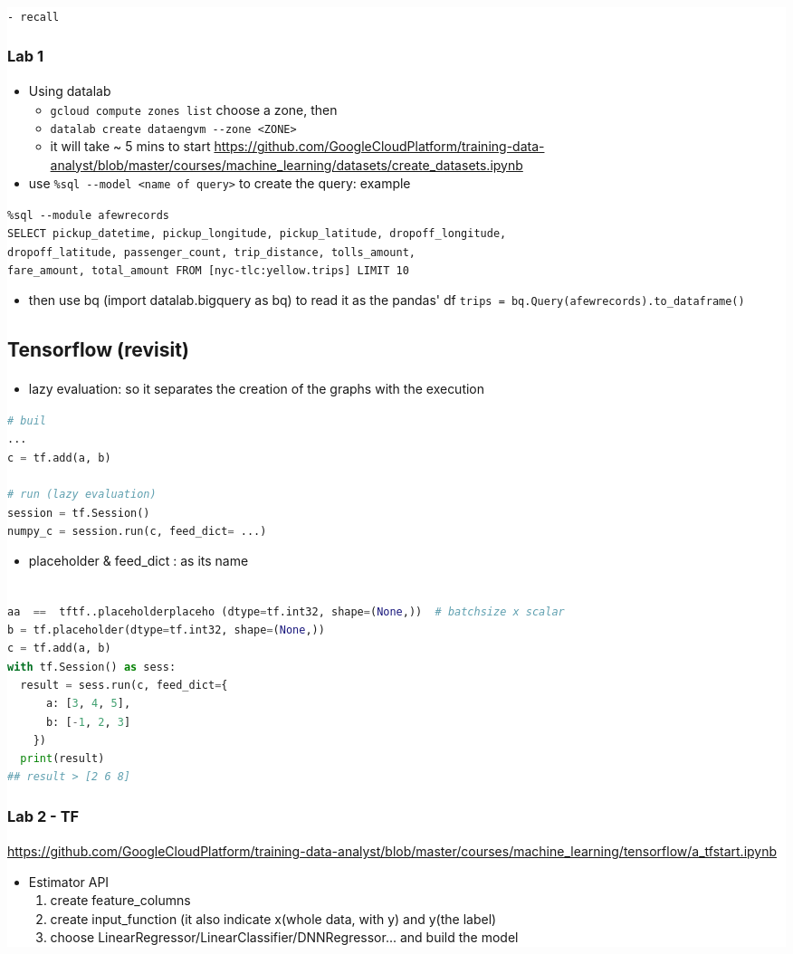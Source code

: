     - recall

### Lab 1
- Using datalab
  - ```gcloud compute zones list``` choose a zone, then
  - ```datalab create dataengvm --zone <ZONE>```
  - it will take ~ 5 mins to start
https://github.com/GoogleCloudPlatform/training-data-analyst/blob/master/courses/machine_learning/datasets/create_datasets.ipynb
- use ```%sql --model <name of query>``` to create the query: example
```
%sql --module afewrecords
SELECT pickup_datetime, pickup_longitude, pickup_latitude, dropoff_longitude,
dropoff_latitude, passenger_count, trip_distance, tolls_amount, 
fare_amount, total_amount FROM [nyc-tlc:yellow.trips] LIMIT 10
```
- then use bq (import datalab.bigquery as bq) to read it as the pandas' df
```trips = bq.Query(afewrecords).to_dataframe()```

Tensorflow (revisit)
------------------

- lazy evaluation: so it separates the creation of the graphs with the execution
```python
# buil
...
c = tf.add(a, b)

# run (lazy evaluation)
session = tf.Session()
numpy_c = session.run(c, feed_dict= ...)
```
- placeholder & feed_dict : as its name
```python

aa  ==  tftf..placeholderplaceho (dtype=tf.int32, shape=(None,))  # batchsize x scalar
b = tf.placeholder(dtype=tf.int32, shape=(None,))
c = tf.add(a, b)
with tf.Session() as sess:
  result = sess.run(c, feed_dict={
      a: [3, 4, 5],
      b: [-1, 2, 3]
    })
  print(result)
## result > [2 6 8]
```

### Lab 2 - TF
https://github.com/GoogleCloudPlatform/training-data-analyst/blob/master/courses/machine_learning/tensorflow/a_tfstart.ipynb

- Estimator API
  1. create feature_columns
  2. create input_function (it also indicate x(whole data, with y) and y(the label)
  3. choose LinearRegressor/LinearClassifier/DNNRegressor... and build the model

